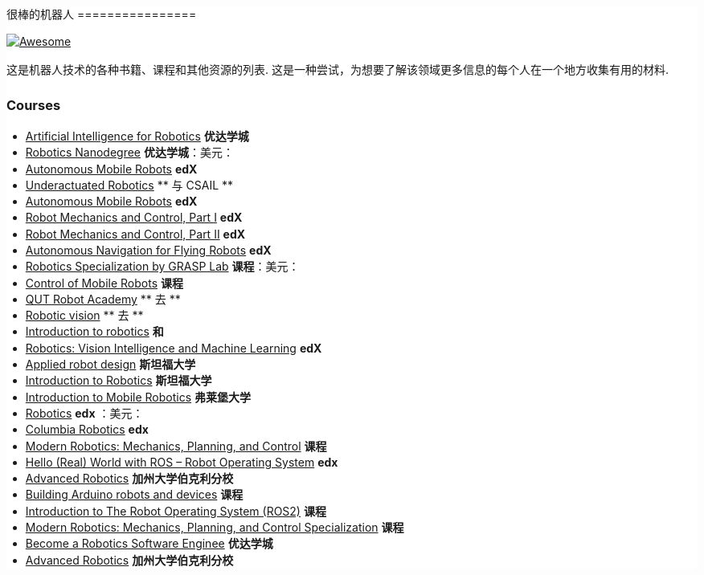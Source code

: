 <div class="github-widget" data-repo="Kiloreux/awesome-robotics"></div>
<script async src="https://pagead2.googlesyndication.com/pagead/js/adsbygoogle.js"></script><ins class="adsbygoogle" style="display:block" data-ad-client="ca-pub-6890694312814945" data-ad-slot="5473692530" data-ad-format="auto"  data-full-width-responsive="true"></ins><script>(adsbygoogle = window.adsbygoogle || []).push({});</script>
很棒的机器人
================

[![Awesome](https://cdn.rawgit.com/sindresorhus/awesome/d7305f38d29fed78fa85652e3a63e154dd8e8829/media/badge.svg)](https://github.com/sindresorhus/awesome)

这是机器人技术的各种书籍、课程和其他资源的列表. 这是一种尝试，为想要了解该领域更多信息的每个人在一个地方收集有用的材料.


### Courses ###
* [Artificial Intelligence for Robotics](https://www.udacity.com/course/artificial-intelligence-for-robotics--cs373) **优达学城**
* [Robotics Nanodegree](https://www.udacity.com/course/robotics-software-engineer--nd209) **优达学城**：美元：
* [Autonomous Mobile Robots](https://courses.edx.org/courses/course-v1:ETHx+AMRx+2T2019/5b151c51e8bf47c29d97f8a12369df17/) **edX**
* [Underactuated Robotics](http://underactuated.csail.mit.edu/underactuated.html) ** 与 CSAIL **
* [Autonomous Mobile Robots](https://courses.edx.org/courses/ETHx/AMRx/1T2014/info) **edX**
* [Robot Mechanics and Control, Part I](https://www.edx.org/course/robot-mechanics-control-part-i-snux-snu446-345-1x) **edX**
* [Robot Mechanics and Control, Part II](https://www.edx.org/course/robot-mechanics-control-part-ii-snux-snu446-345-2x) **edX**
* [Autonomous Navigation for Flying Robots](https://www.edx.org/course/autonomous-navigation-flying-robots-tumx-autonavx-0) **edX**
* [Robotics Specialization by GRASP Lab](https://www.coursera.org/specializations/robotics) **课程**：美元：
* [Control of Mobile Robots](https://www.coursera.org/course/conrob) **课程**
* [QUT Robot Academy](https://robotacademy.net.au/) ** 去 **
* [Robotic vision](https://www.qut.edu.au/study/short-courses-and-professional-development/short-courses/robotic-vision) ** 去 **
* [Introduction to robotics](http://ocw.mit.edu/courses/mechanical-engineering/2-12-introduction-to-robotics-fall-2005/) **和**
* [Robotics: Vision Intelligence and Machine Learning](https://www.edx.org/course/robotics-vision-intelligence-machine-pennx-robo2x) **edX**
* [Applied robot design](https://www.youtube.com/user/StanfordCS235/videos) **斯坦福大学**
* [Introduction to Robotics](https://see.stanford.edu/Course/CS223A) **斯坦福大学**
* [Introduction to Mobile Robotics](http://ais.informatik.uni-freiburg.de/teaching/ss16/robotics/index_en.php) **弗莱堡大学**
* [Robotics](https://www.edx.org/micromasters/pennx-robotics) **edx** ：美元：
* [Columbia Robotics](https://www.edx.org/course/robotics-columbiax-csmm-103x-2) **edx** 
* [Modern Robotics: Mechanics, Planning, and Control](https://www.coursera.org/specializations/modernrobotics?) **课程**
* [Hello (Real) World with ROS – Robot Operating System](https://www.edx.org/course/hello-real-world-with-ros-robot-operating-system-2) **edx**
* [Advanced Robotics](https://people.eecs.berkeley.edu/~pabbeel/cs287-fa19/) **加州大学伯克利分校**
* [Building Arduino robots and devices](https://www.coursera.org/learn/arduino) **课程**
* [Introduction to The Robot Operating System (ROS2)](https://www.coursera.org/projects/ros2-intro) **课程**
* [Modern Robotics: Mechanics, Planning, and Control Specialization](https://www.coursera.org/specializations/modernrobotics) **课程**
* [Become a Robotics Software Enginee](https://www.udacity.com/course/robotics-software-engineer--nd209) **优达学城**
* [Advanced Robotics](http://www.cs.berkeley.edu/~pabbeel/cs287-fa13/) **加州大学伯克利分校**

